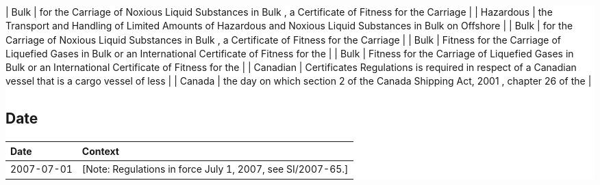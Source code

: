 | Bulk          | for the Carriage of Noxious Liquid Substances in Bulk , a Certificate of Fitness for the Carriage                          |
| Hazardous     | the Transport and Handling of Limited Amounts of Hazardous and Noxious Liquid Substances in Bulk on Offshore               |
| Bulk          | for the Carriage of Noxious Liquid Substances in Bulk , a Certificate of Fitness for the Carriage                          |
| Bulk          | Fitness for the Carriage of Liquefied Gases in Bulk or an International Certificate of Fitness for the                     |
| Bulk          | Fitness for the Carriage of Liquefied Gases in Bulk or an International Certificate of Fitness for the                     |
| Canadian      | Certificates Regulations is required in respect of a Canadian vessel that is a cargo vessel of less                        |
| Canada        | the day on which section 2 of the Canada Shipping Act, 2001 , chapter 26 of the                                            |


## Date
| Date       | Context                                                      |
|:-----------|:-------------------------------------------------------------|
| 2007-07-01 | [Note: Regulations in force July 1, 2007,  see  SI/2007-65.] |


